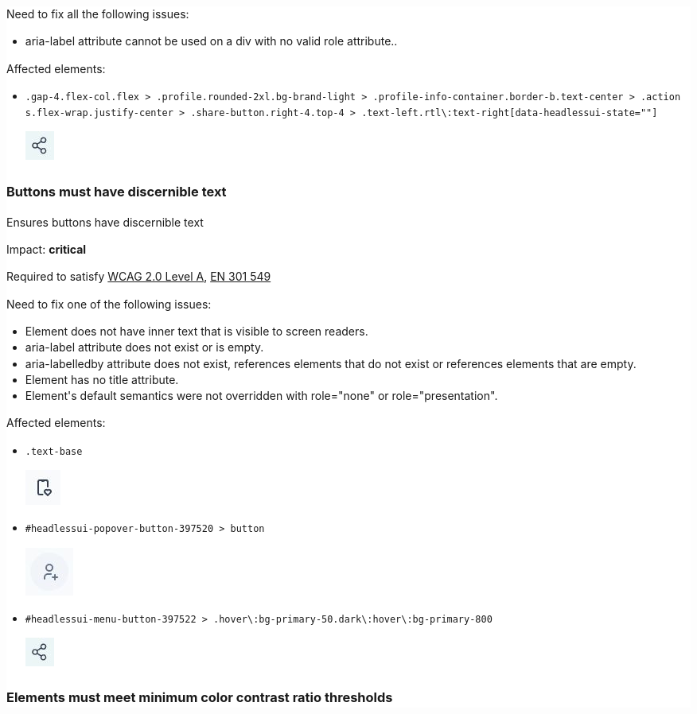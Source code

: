 Need to fix all the following issues:

- aria-label attribute cannot be used on a div with no valid role attribute..

Affected elements:

- `.gap-4.flex-col.flex > .profile.rounded-2xl.bg-brand-light > .profile-info-container.border-b.text-center > .actions.flex-wrap.justify-center > .share-button.right-4.top-4 > .text-left.rtl\:text-right[data-headlessui-state=""]`

	![screenshot](screenshots/11-0.jpg)

### Buttons must have discernible text

Ensures buttons have discernible text

Impact: **critical**

Required to satisfy [WCAG 2.0 Level A](https://www.w3.org/TR/WCAG20/), [EN 301 549](https://www.etsi.org/deliver/etsi_en/301500_301599/301549/03.02.01_60/en_301549v030201p.pdf)

Need to fix one of the following issues:

- Element does not have inner text that is visible to screen readers.
- aria-label attribute does not exist or is empty.
- aria-labelledby attribute does not exist, references elements that do not exist or references elements that are empty.
- Element has no title attribute.
- Element&#039;s default semantics were not overridden with role=&quot;none&quot; or role=&quot;presentation&quot;.

Affected elements:

- `.text-base`

	![screenshot](screenshots/12-0.jpg)
- `#headlessui-popover-button-397520 > button`

	![screenshot](screenshots/13-0.jpg)
- `#headlessui-menu-button-397522 > .hover\:bg-primary-50.dark\:hover\:bg-primary-800`

	![screenshot](screenshots/14-0.jpg)

### Elements must meet minimum color contrast ratio thresholds
